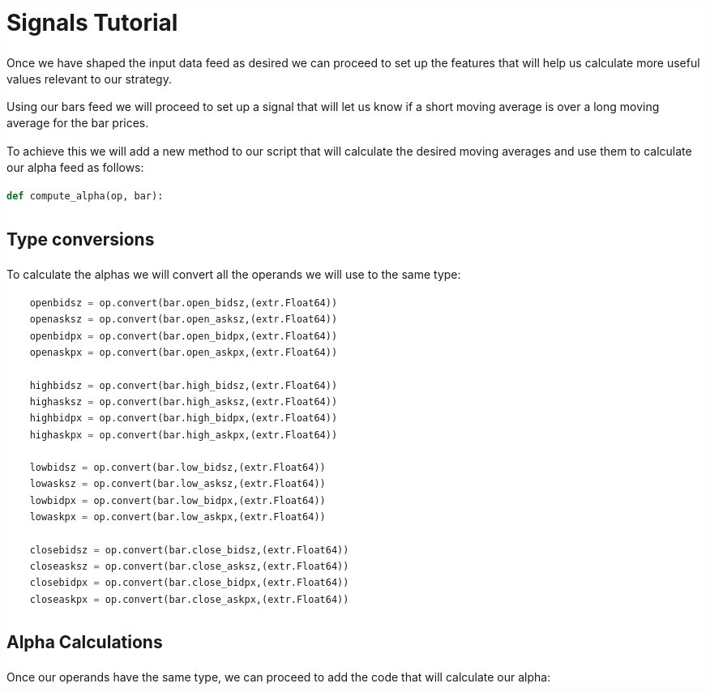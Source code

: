 # Signals Tutorial

  
Once we have shaped the input data feed as desired we can proceed to set
up the features that will help us calculate more useful values relevant
to our strategy.

Using our bars feed we will proceed to set up a signal that will let us
know if a short moving average is over a long moving average for the bar
prices.



  
To achieve this we will add a new method to our script that will
calculate the desired moving averages and use them to calculate our
alpha feed as follows:

``` python
def compute_alpha(op, bar):
```

## Type conversions

  
To calculate the alphas we will convert all the operands we will use to
the same type:

``` python
    openbidsz = op.convert(bar.open_bidsz,(extr.Float64)) 
    openasksz = op.convert(bar.open_asksz,(extr.Float64))
    openbidpx = op.convert(bar.open_bidpx,(extr.Float64)) 
    openaskpx = op.convert(bar.open_askpx,(extr.Float64))

    highbidsz = op.convert(bar.high_bidsz,(extr.Float64)) 
    highasksz = op.convert(bar.high_asksz,(extr.Float64))
    highbidpx = op.convert(bar.high_bidpx,(extr.Float64)) 
    highaskpx = op.convert(bar.high_askpx,(extr.Float64))

    lowbidsz = op.convert(bar.low_bidsz,(extr.Float64)) 
    lowasksz = op.convert(bar.low_asksz,(extr.Float64))
    lowbidpx = op.convert(bar.low_bidpx,(extr.Float64)) 
    lowaskpx = op.convert(bar.low_askpx,(extr.Float64))

    closebidsz = op.convert(bar.close_bidsz,(extr.Float64)) 
    closeasksz = op.convert(bar.close_asksz,(extr.Float64))
    closebidpx = op.convert(bar.close_bidpx,(extr.Float64)) 
    closeaskpx = op.convert(bar.close_askpx,(extr.Float64))
```

## Alpha Calculations

  
Once our operands have the same type, we can proceed to add the code
that will calculate our alpha:
